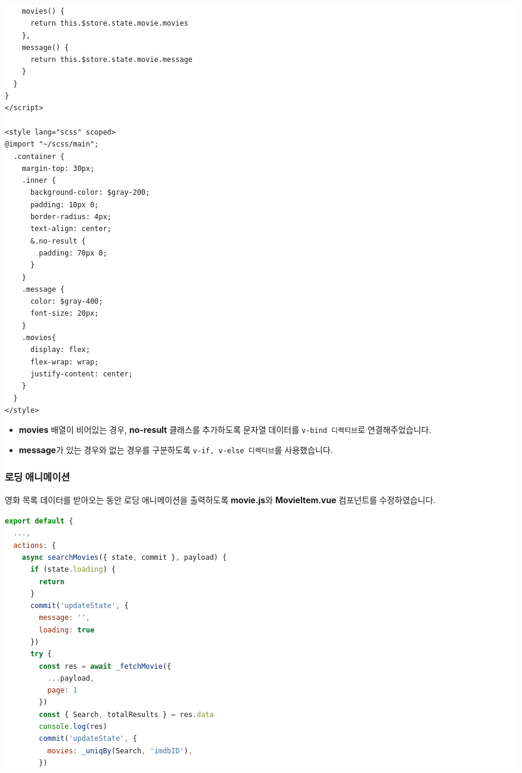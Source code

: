 ```vue
    movies() {
      return this.$store.state.movie.movies
    },
    message() {
      return this.$store.state.movie.message
    }
  }
}
</script>

<style lang="scss" scoped>
@import "~/scss/main";
  .container {
    margin-top: 30px;
    .inner {
      background-color: $gray-200;
      padding: 10px 0;
      border-radius: 4px;
      text-align: center;
      &.no-result {
        padding: 70px 0;
      }
    }
    .message {
      color: $gray-400;
      font-size: 20px;
    }
    .movies{
      display: flex;
      flex-wrap: wrap;
      justify-content: center;
    }
  }
</style>
```
- **movies** 배열이 비어있는 경우, **no-result** 클래스를 추가하도록 문자열 데이터를  `v-bind 디렉티브`로 연결해주었습니다.

- **message**가 있는 경우와 없는 경우를 구분하도록 `v-if, v-else 디렉티브`를 사용했습니다.

### 로딩 애니메이션
영화 목록 데이터를 받아오는 동안 로딩 애니메이션을 출력하도록 **movie.js**와 **MovieItem.vue** 컴포넌트를 수정하였습니다.
```js
export default {
  ...,
  actions: {
    async searchMovies({ state, commit }, payload) {
      if (state.loading) {
        return 
      }
      commit('updateState', {
        message: '',
        loading: true
      })
      try {
        const res = await _fetchMovie({
          ...payload,
          page: 1
        })
        const { Search, totalResults } = res.data
        console.log(res)
        commit('updateState', {
          movies: _uniqBy(Search, 'imdbID'),
        })
```